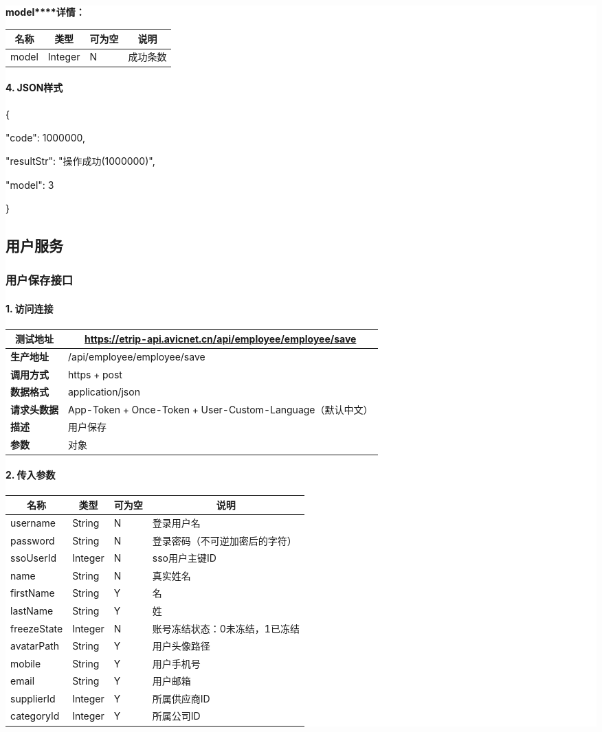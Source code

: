  

**model****详情：**

| **名称** | **类型** | **可为空** | **说明** |
| -------- | -------- | ---------- | -------- |
| model    | Integer  | N          | 成功条数 |

 

#### 4. JSON样式

{

  "code": 1000000,

  "resultStr": "操作成功(1000000)",

  "model": 3

}

 

## 用户服务

### 用户保存接口

#### 1. 访问连接

| **测试地址**   | https://etrip-api.avicnet.cn/api/employee/employee/save    |
| -------------- | ---------------------------------------------------------- |
| **生产地址**   | /api/employee/employee/save                                |
| **调用方式**   | https + post                                               |
| **数据格式**   | application/json                                           |
| **请求头数据** | App-Token + Once-Token  + User-Custom-Language（默认中文） |
| **描述**       | 用户保存                                                   |
| **参数**       | 对象                                                       |

 

#### 2. 传入参数

| **名称**      | **类型** | **可为空** | **说明**                                              |
| ------------- | -------- | ---------- | ----------------------------------------------------- |
| username      | String   | N          | 登录用户名                                            |
| password      | String   | N          | 登录密码（不可逆加密后的字符）                        |
| ssoUserId     | Integer  | N          | sso用户主键ID                                         |
| name          | String   | N          | 真实姓名                                              |
| firstName     | String   | Y          | 名                                                    |
| lastName      | String   | Y          | 姓                                                    |
| freezeState   | Integer  | N          | 账号冻结状态：0未冻结，1已冻结                        |
| avatarPath    | String   | Y          | 用户头像路径                                          |
| mobile        | String   | Y          | 用户手机号                                            |
| email         | String   | Y          | 用户邮箱                                              |
| supplierId    | Integer  | Y          | 所属供应商ID                                          |
| categoryId    | Integer  | Y          | 所属公司ID                                            |
